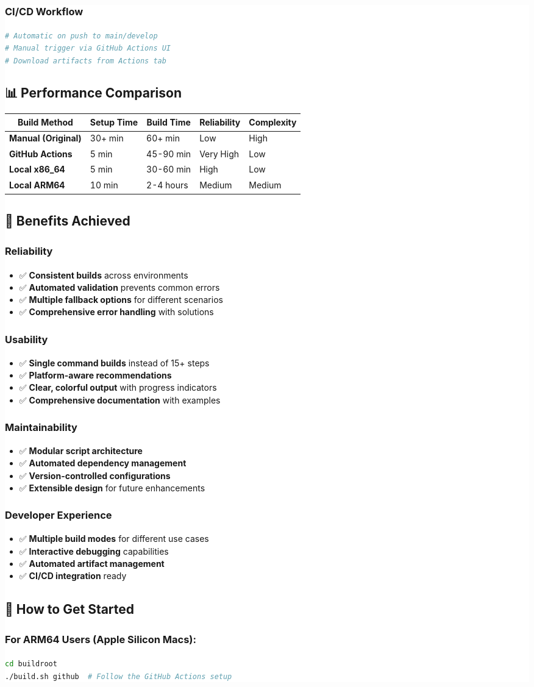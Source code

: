 ### CI/CD Workflow
```bash
# Automatic on push to main/develop
# Manual trigger via GitHub Actions UI
# Download artifacts from Actions tab
```

## 📊 Performance Comparison

| Build Method | Setup Time | Build Time | Reliability | Complexity |
|--------------|------------|------------|-------------|------------|
| **Manual (Original)** | 30+ min | 60+ min | Low | High |
| **GitHub Actions** | 5 min | 45-90 min | Very High | Low |
| **Local x86_64** | 5 min | 30-60 min | High | Low |
| **Local ARM64** | 10 min | 2-4 hours | Medium | Medium |

## 🔐 Benefits Achieved

### Reliability
- ✅ **Consistent builds** across environments
- ✅ **Automated validation** prevents common errors
- ✅ **Multiple fallback options** for different scenarios
- ✅ **Comprehensive error handling** with solutions

### Usability
- ✅ **Single command builds** instead of 15+ steps
- ✅ **Platform-aware recommendations**
- ✅ **Clear, colorful output** with progress indicators
- ✅ **Comprehensive documentation** with examples

### Maintainability
- ✅ **Modular script architecture**
- ✅ **Automated dependency management**
- ✅ **Version-controlled configurations**
- ✅ **Extensible design** for future enhancements

### Developer Experience
- ✅ **Multiple build modes** for different use cases
- ✅ **Interactive debugging** capabilities
- ✅ **Automated artifact management**
- ✅ **CI/CD integration** ready

## 🚀 How to Get Started

### For ARM64 Users (Apple Silicon Macs):
```bash
cd buildroot
./build.sh github  # Follow the GitHub Actions setup
```
